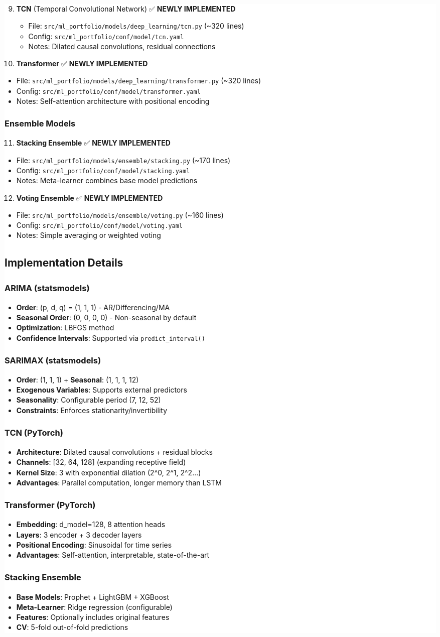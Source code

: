 9. **TCN** (Temporal Convolutional Network) ✅ **NEWLY IMPLEMENTED**
   - File: `src/ml_portfolio/models/deep_learning/tcn.py` (~320 lines)
   - Config: `src/ml_portfolio/conf/model/tcn.yaml`
   - Notes: Dilated causal convolutions, residual connections

10. **Transformer** ✅ **NEWLY IMPLEMENTED**
   - File: `src/ml_portfolio/models/deep_learning/transformer.py` (~320 lines)
   - Config: `src/ml_portfolio/conf/model/transformer.yaml`
   - Notes: Self-attention architecture with positional encoding

### Ensemble Models

11. **Stacking Ensemble** ✅ **NEWLY IMPLEMENTED**
   - File: `src/ml_portfolio/models/ensemble/stacking.py` (~170 lines)
   - Config: `src/ml_portfolio/conf/model/stacking.yaml`
   - Notes: Meta-learner combines base model predictions

12. **Voting Ensemble** ✅ **NEWLY IMPLEMENTED**
   - File: `src/ml_portfolio/models/ensemble/voting.py` (~160 lines)
   - Config: `src/ml_portfolio/conf/model/voting.yaml`
   - Notes: Simple averaging or weighted voting

## Implementation Details

### ARIMA (statsmodels)
- **Order**: (p, d, q) = (1, 1, 1) - AR/Differencing/MA
- **Seasonal Order**: (0, 0, 0, 0) - Non-seasonal by default
- **Optimization**: LBFGS method
- **Confidence Intervals**: Supported via `predict_interval()`

### SARIMAX (statsmodels)
- **Order**: (1, 1, 1) + **Seasonal**: (1, 1, 1, 12)
- **Exogenous Variables**: Supports external predictors
- **Seasonality**: Configurable period (7, 12, 52)
- **Constraints**: Enforces stationarity/invertibility

### TCN (PyTorch)
- **Architecture**: Dilated causal convolutions + residual blocks
- **Channels**: [32, 64, 128] (expanding receptive field)
- **Kernel Size**: 3 with exponential dilation (2^0, 2^1, 2^2...)
- **Advantages**: Parallel computation, longer memory than LSTM

### Transformer (PyTorch)
- **Embedding**: d_model=128, 8 attention heads
- **Layers**: 3 encoder + 3 decoder layers
- **Positional Encoding**: Sinusoidal for time series
- **Advantages**: Self-attention, interpretable, state-of-the-art

### Stacking Ensemble
- **Base Models**: Prophet + LightGBM + XGBoost
- **Meta-Learner**: Ridge regression (configurable)
- **Features**: Optionally includes original features
- **CV**: 5-fold out-of-fold predictions
